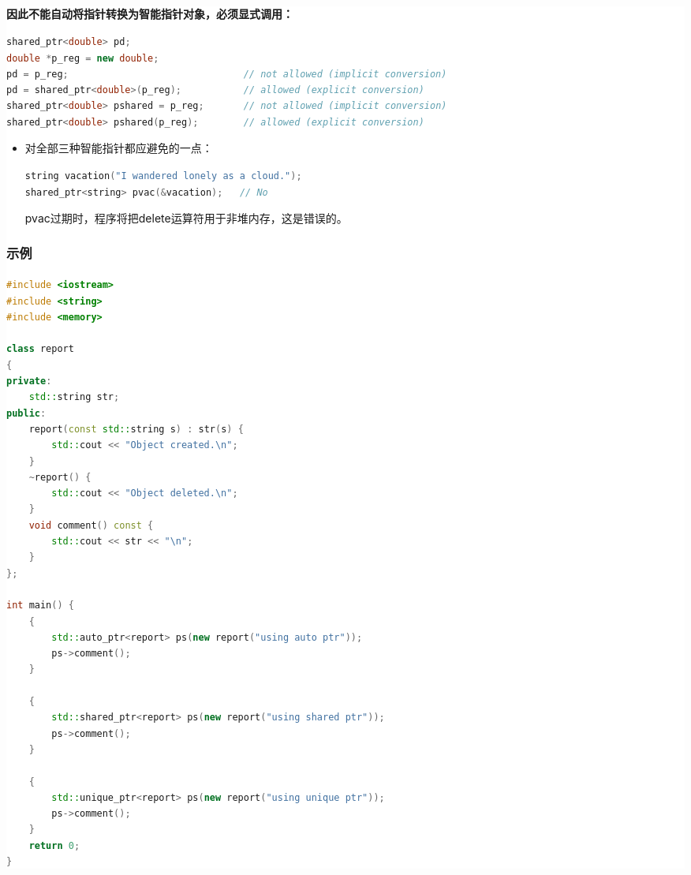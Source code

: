   **因此不能自动将指针转换为智能指针对象，必须显式调用：**

  ```c++
  shared_ptr<double> pd; 
  double *p_reg = new double;
  pd = p_reg;                               // not allowed (implicit conversion)
  pd = shared_ptr<double>(p_reg);           // allowed (explicit conversion)
  shared_ptr<double> pshared = p_reg;       // not allowed (implicit conversion)
  shared_ptr<double> pshared(p_reg);        // allowed (explicit conversion)
  ```

   

- 对全部三种智能指针都应避免的一点：

   

  ```c++
  string vacation("I wandered lonely as a cloud.");
  shared_ptr<string> pvac(&vacation);   // No
  ```

  pvac过期时，程序将把delete运算符用于非堆内存，这是错误的。

### 示例

```c++
#include <iostream>
#include <string>
#include <memory>

class report
{
private:
    std::string str;
public:
    report(const std::string s) : str(s) {
        std::cout << "Object created.\n";
    }
    ~report() {
        std::cout << "Object deleted.\n";
    }
    void comment() const {
        std::cout << str << "\n";
    }
};

int main() {
    {
        std::auto_ptr<report> ps(new report("using auto ptr"));
        ps->comment();
    }

    {
        std::shared_ptr<report> ps(new report("using shared ptr"));
        ps->comment();
    }

    {
        std::unique_ptr<report> ps(new report("using unique ptr"));
        ps->comment();
    }
    return 0;
}
```
